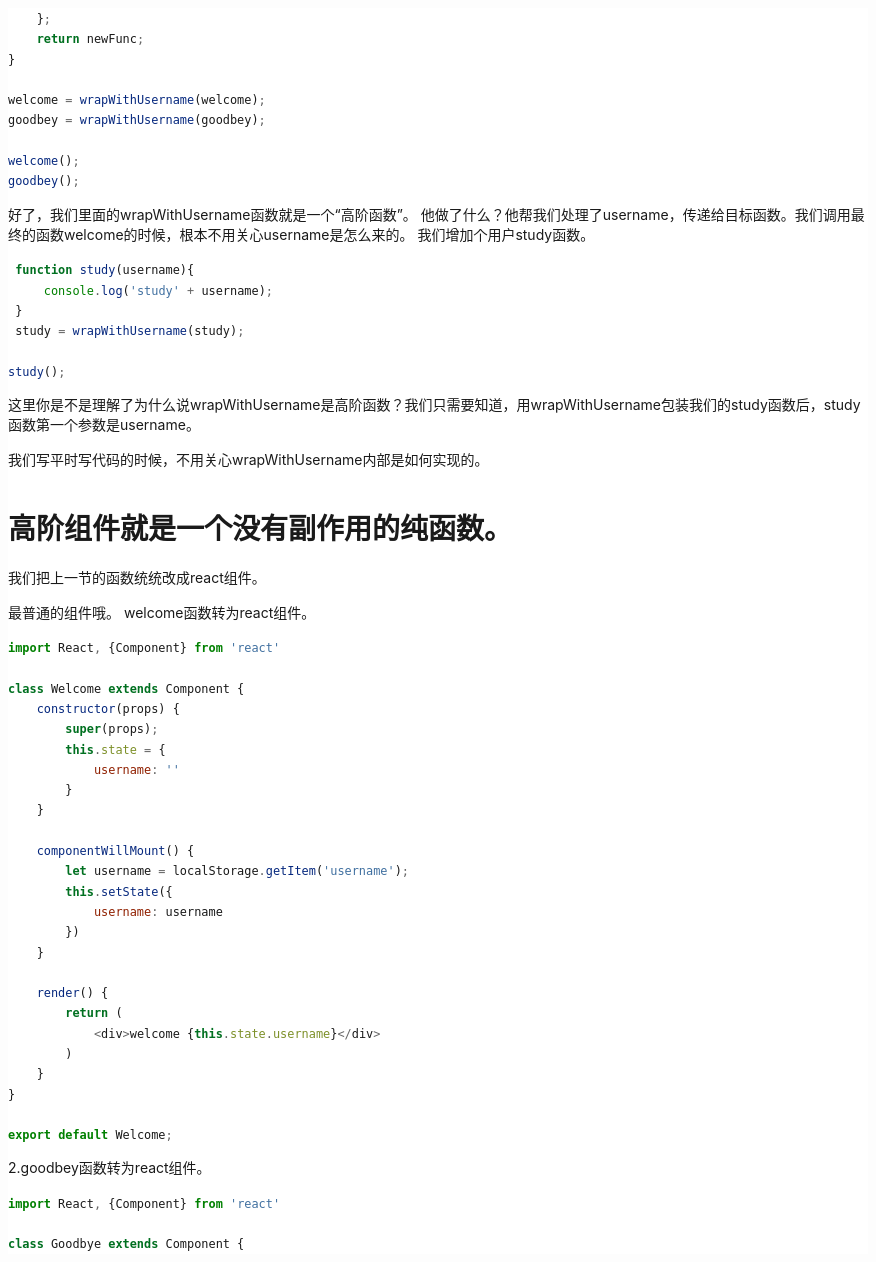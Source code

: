 ```javascript
    };
    return newFunc;
}

welcome = wrapWithUsername(welcome);
goodbey = wrapWithUsername(goodbey);

welcome();
goodbey();
```

好了，我们里面的wrapWithUsername函数就是一个“高阶函数”。
他做了什么？他帮我们处理了username，传递给目标函数。我们调用最终的函数welcome的时候，根本不用关心username是怎么来的。
我们增加个用户study函数。

```javascript
 function study(username){
     console.log('study' + username);
 }
 study = wrapWithUsername(study);

study();
```

这里你是不是理解了为什么说wrapWithUsername是高阶函数？我们只需要知道，用wrapWithUsername包装我们的study函数后，study函数第一个参数是username。

我们写平时写代码的时候，不用关心wrapWithUsername内部是如何实现的。

# 高阶组件就是一个没有副作用的纯函数。
我们把上一节的函数统统改成react组件。

最普通的组件哦。
welcome函数转为react组件。
```javascript
import React, {Component} from 'react'

class Welcome extends Component {
    constructor(props) {
        super(props);
        this.state = {
            username: ''
        }
    }

    componentWillMount() {
        let username = localStorage.getItem('username');
        this.setState({
            username: username
        })
    }

    render() {
        return (
            <div>welcome {this.state.username}</div>
        )
    }
}

export default Welcome;
```
2.goodbey函数转为react组件。
```javascript
import React, {Component} from 'react'

class Goodbye extends Component {
```